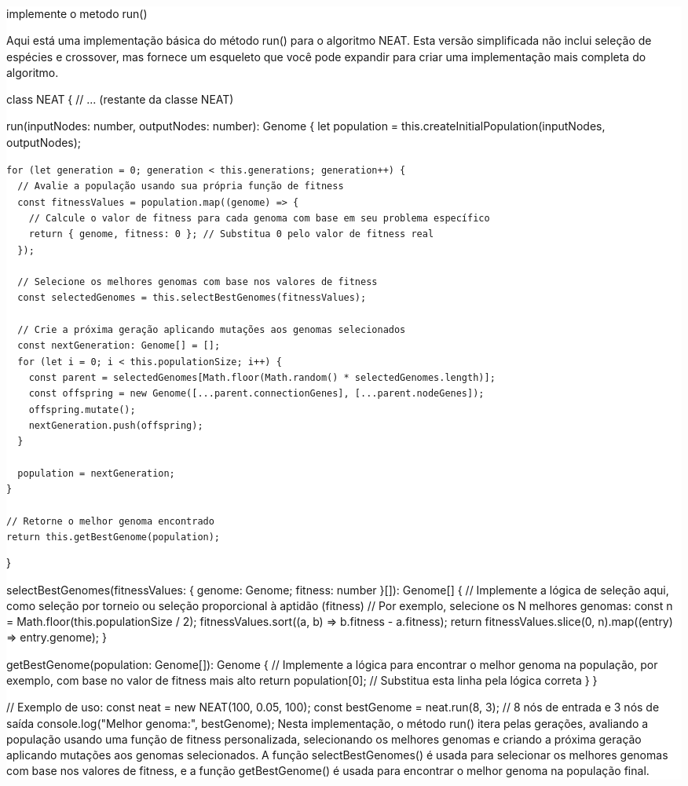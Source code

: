 implemente o metodo run()

Aqui está uma implementação básica do método run() para o algoritmo NEAT. Esta versão simplificada não inclui seleção de espécies e crossover, mas fornece um esqueleto que você pode expandir para criar uma implementação mais completa do algoritmo.

class NEAT {
  // ... (restante da classe NEAT)

  run(inputNodes: number, outputNodes: number): Genome {
    let population = this.createInitialPopulation(inputNodes, outputNodes);

    for (let generation = 0; generation < this.generations; generation++) {
      // Avalie a população usando sua própria função de fitness
      const fitnessValues = population.map((genome) => {
        // Calcule o valor de fitness para cada genoma com base em seu problema específico
        return { genome, fitness: 0 }; // Substitua 0 pelo valor de fitness real
      });

      // Selecione os melhores genomas com base nos valores de fitness
      const selectedGenomes = this.selectBestGenomes(fitnessValues);

      // Crie a próxima geração aplicando mutações aos genomas selecionados
      const nextGeneration: Genome[] = [];
      for (let i = 0; i < this.populationSize; i++) {
        const parent = selectedGenomes[Math.floor(Math.random() * selectedGenomes.length)];
        const offspring = new Genome([...parent.connectionGenes], [...parent.nodeGenes]);
        offspring.mutate();
        nextGeneration.push(offspring);
      }

      population = nextGeneration;
    }

    // Retorne o melhor genoma encontrado
    return this.getBestGenome(population);
  }

  selectBestGenomes(fitnessValues: { genome: Genome; fitness: number }[]): Genome[] {
    // Implemente a lógica de seleção aqui, como seleção por torneio ou seleção proporcional à aptidão (fitness)
    // Por exemplo, selecione os N melhores genomas:
    const n = Math.floor(this.populationSize / 2);
    fitnessValues.sort((a, b) => b.fitness - a.fitness);
    return fitnessValues.slice(0, n).map((entry) => entry.genome);
  }

  getBestGenome(population: Genome[]): Genome {
    // Implemente a lógica para encontrar o melhor genoma na população, por exemplo, com base no valor de fitness mais alto
    return population[0]; // Substitua esta linha pela lógica correta
  }
}

// Exemplo de uso:
const neat = new NEAT(100, 0.05, 100);
const bestGenome = neat.run(8, 3); // 8 nós de entrada e 3 nós de saída
console.log("Melhor genoma:", bestGenome);
Nesta implementação, o método run() itera pelas gerações, avaliando a população usando uma função de fitness personalizada, selecionando os melhores genomas e criando a próxima geração aplicando mutações aos genomas selecionados. A função selectBestGenomes() é usada para selecionar os melhores genomas com base nos valores de fitness, e a função getBestGenome() é usada para encontrar o melhor genoma na população final.
